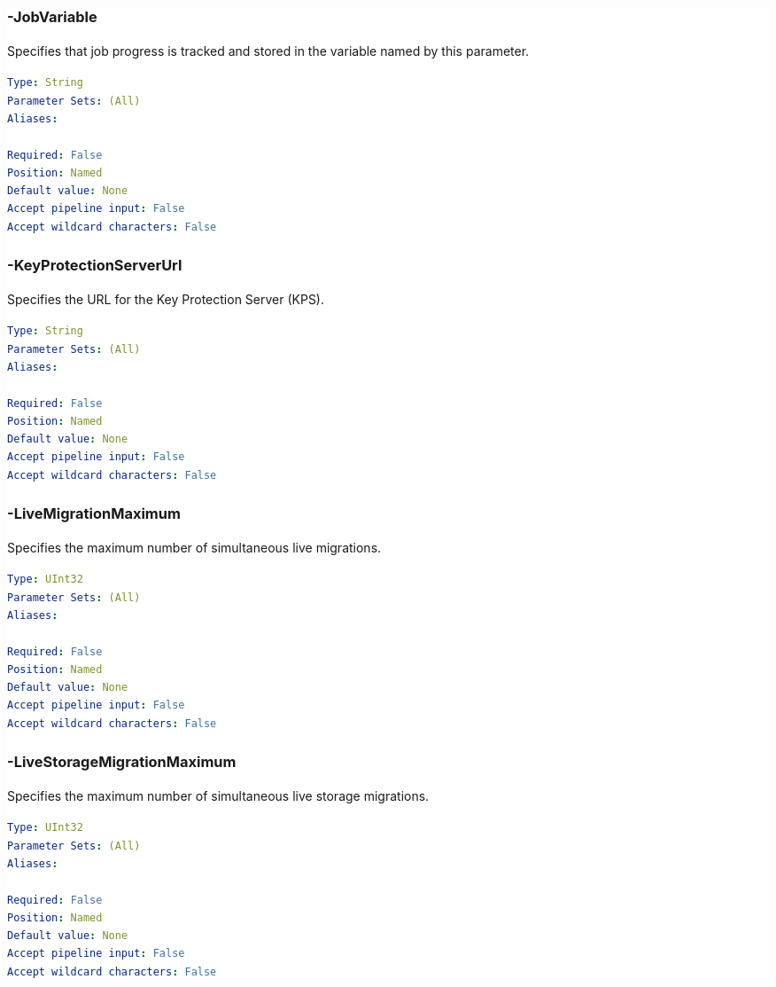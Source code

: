 ### -JobVariable
Specifies that job progress is tracked and stored in the variable named by this parameter.

```yaml
Type: String
Parameter Sets: (All)
Aliases: 

Required: False
Position: Named
Default value: None
Accept pipeline input: False
Accept wildcard characters: False
```

### -KeyProtectionServerUrl
Specifies the URL for the Key Protection Server (KPS).

```yaml
Type: String
Parameter Sets: (All)
Aliases: 

Required: False
Position: Named
Default value: None
Accept pipeline input: False
Accept wildcard characters: False
```

### -LiveMigrationMaximum
Specifies the maximum number of simultaneous live migrations.

```yaml
Type: UInt32
Parameter Sets: (All)
Aliases: 

Required: False
Position: Named
Default value: None
Accept pipeline input: False
Accept wildcard characters: False
```

### -LiveStorageMigrationMaximum
Specifies the maximum number of simultaneous live storage migrations.

```yaml
Type: UInt32
Parameter Sets: (All)
Aliases: 

Required: False
Position: Named
Default value: None
Accept pipeline input: False
Accept wildcard characters: False
```
